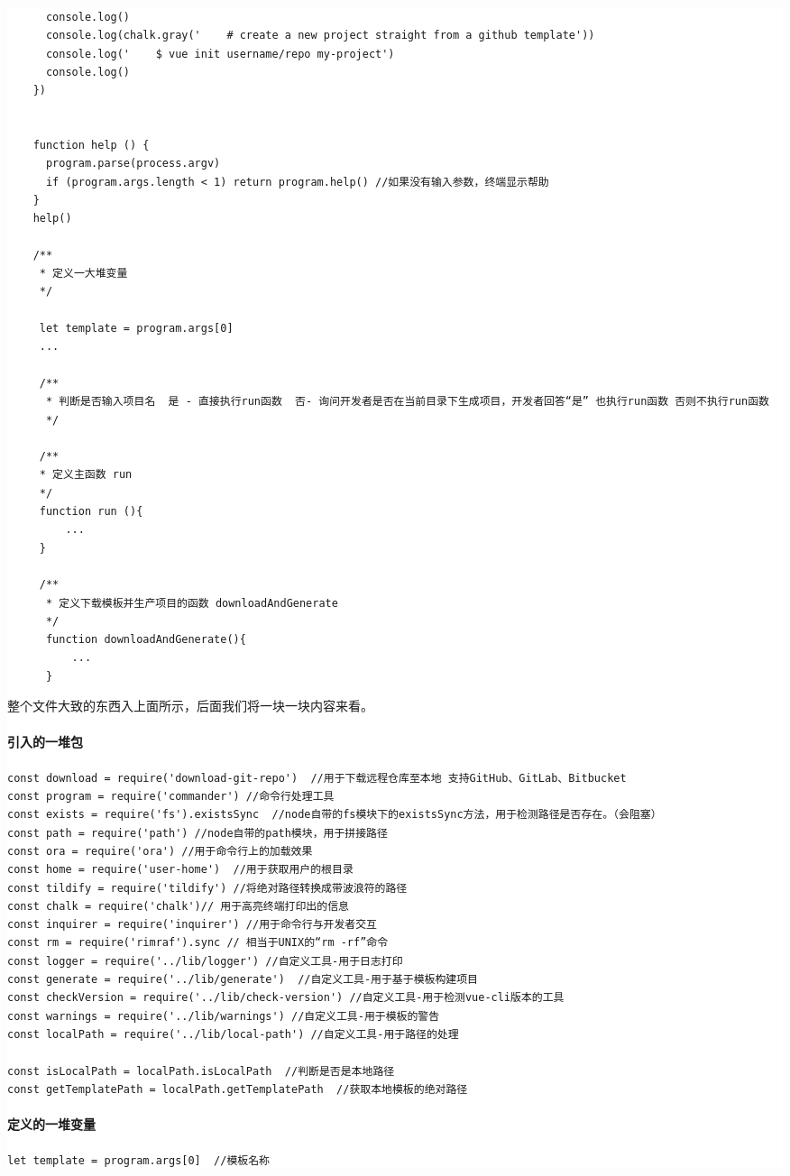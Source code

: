 ```
      console.log()
      console.log(chalk.gray('    # create a new project straight from a github template'))
      console.log('    $ vue init username/repo my-project')
      console.log()
    })
    
    
    function help () {
      program.parse(process.argv)
      if (program.args.length < 1) return program.help() //如果没有输入参数，终端显示帮助
    }
    help()
    
    /**
     * 定义一大堆变量
     */
     
     let template = program.args[0]
     ...
     
     /**
      * 判断是否输入项目名  是 - 直接执行run函数  否- 询问开发者是否在当前目录下生成项目，开发者回答“是” 也执行run函数 否则不执行run函数
      */
     
     /**
     * 定义主函数 run
     */
     function run (){
         ...
     }
     
     /**
      * 定义下载模板并生产项目的函数 downloadAndGenerate
      */
      function downloadAndGenerate(){
          ...
      }
```
整个文件大致的东西入上面所示，后面我们将一块一块内容来看。
#### 引入的一堆包
```
const download = require('download-git-repo')  //用于下载远程仓库至本地 支持GitHub、GitLab、Bitbucket
const program = require('commander') //命令行处理工具
const exists = require('fs').existsSync  //node自带的fs模块下的existsSync方法，用于检测路径是否存在。（会阻塞）
const path = require('path') //node自带的path模块，用于拼接路径
const ora = require('ora') //用于命令行上的加载效果
const home = require('user-home')  //用于获取用户的根目录
const tildify = require('tildify') //将绝对路径转换成带波浪符的路径
const chalk = require('chalk')// 用于高亮终端打印出的信息
const inquirer = require('inquirer') //用于命令行与开发者交互
const rm = require('rimraf').sync // 相当于UNIX的“rm -rf”命令
const logger = require('../lib/logger') //自定义工具-用于日志打印
const generate = require('../lib/generate')  //自定义工具-用于基于模板构建项目
const checkVersion = require('../lib/check-version') //自定义工具-用于检测vue-cli版本的工具
const warnings = require('../lib/warnings') //自定义工具-用于模板的警告
const localPath = require('../lib/local-path') //自定义工具-用于路径的处理

const isLocalPath = localPath.isLocalPath  //判断是否是本地路径
const getTemplatePath = localPath.getTemplatePath  //获取本地模板的绝对路径
```
#### 定义的一堆变量
```
let template = program.args[0]  //模板名称
```